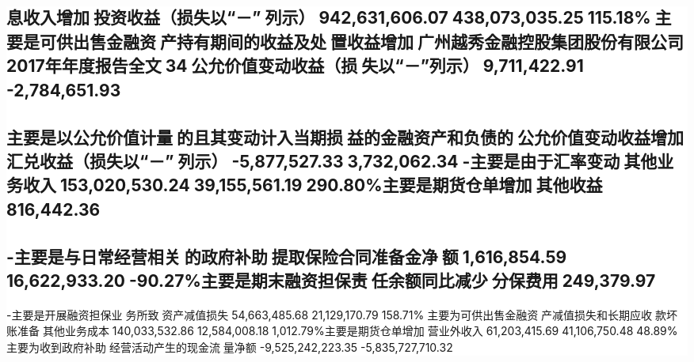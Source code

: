 息收入增加
投资收益（损失以“－”
列示）
942,631,606.07
438,073,035.25
115.18%
主要是可供出售金融资
产持有期间的收益及处
置收益增加
广州越秀金融控股集团股份有限公司2017年年度报告全文
34
公允价值变动收益（损
失以“－”列示）
9,711,422.91
-2,784,651.93
-
主要是以公允价值计量
的且其变动计入当期损
益的金融资产和负债的
公允价值变动收益增加
汇兑收益（损失以“－”
列示）
-5,877,527.33
3,732,062.34
-主要是由于汇率变动
其他业务收入
153,020,530.24
39,155,561.19
290.80%主要是期货仓单增加
其他收益
816,442.36
-
-主要是与日常经营相关
的政府补助
提取保险合同准备金净
额
1,616,854.59
16,622,933.20
-90.27%主要是期末融资担保责
任余额同比减少
分保费用
249,379.97
-
-主要是开展融资担保业
务所致
资产减值损失
54,663,485.68
21,129,170.79
158.71%
主要为可供出售金融资
产减值损失和长期应收
款坏账准备
其他业务成本
140,033,532.86
12,584,008.18
1,012.79%主要是期货仓单增加
营业外收入
61,203,415.69
41,106,750.48
48.89%主要为收到政府补助
经营活动产生的现金流
量净额
-9,525,242,223.35
-5,835,727,710.32